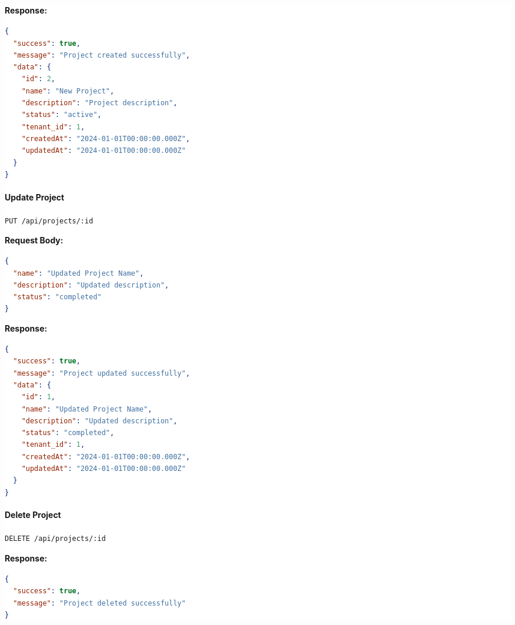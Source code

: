 **Response:**
```json
{
  "success": true,
  "message": "Project created successfully",
  "data": {
    "id": 2,
    "name": "New Project",
    "description": "Project description",
    "status": "active",
    "tenant_id": 1,
    "createdAt": "2024-01-01T00:00:00.000Z",
    "updatedAt": "2024-01-01T00:00:00.000Z"
  }
}
```

#### Update Project
```http
PUT /api/projects/:id
```

**Request Body:**
```json
{
  "name": "Updated Project Name",
  "description": "Updated description",
  "status": "completed"
}
```

**Response:**
```json
{
  "success": true,
  "message": "Project updated successfully",
  "data": {
    "id": 1,
    "name": "Updated Project Name",
    "description": "Updated description",
    "status": "completed",
    "tenant_id": 1,
    "createdAt": "2024-01-01T00:00:00.000Z",
    "updatedAt": "2024-01-01T00:00:00.000Z"
  }
}
```

#### Delete Project
```http
DELETE /api/projects/:id
```

**Response:**
```json
{
  "success": true,
  "message": "Project deleted successfully"
}
```
